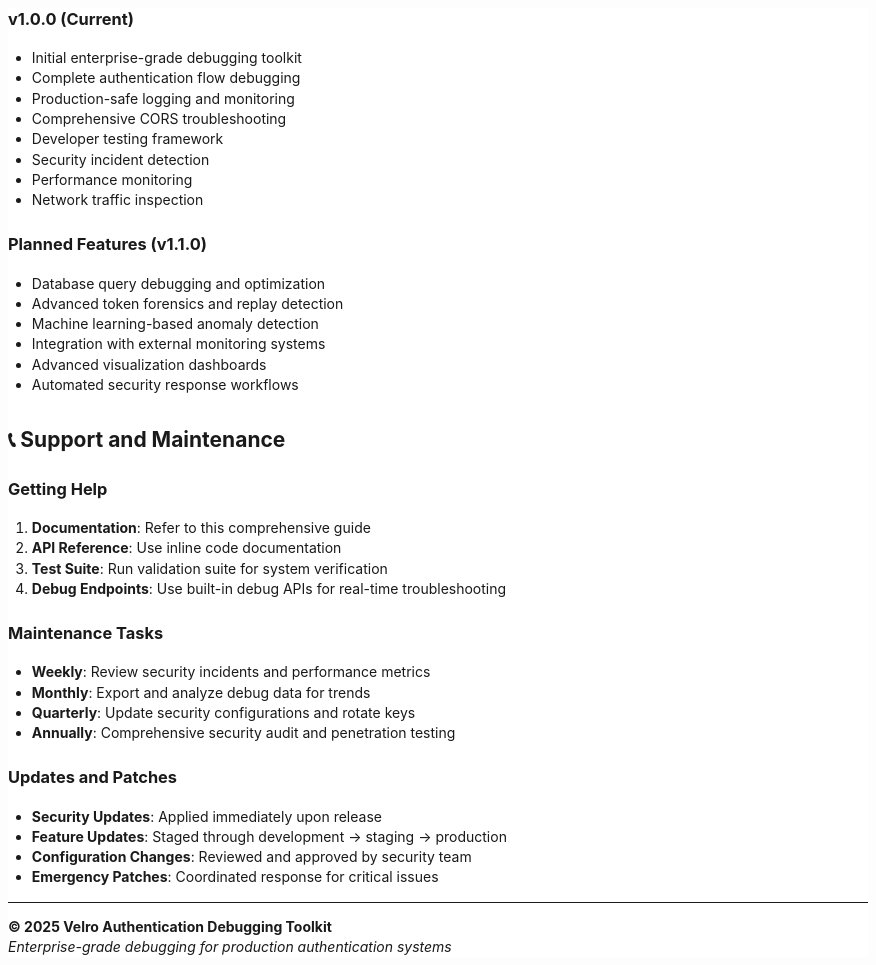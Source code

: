### v1.0.0 (Current)
- Initial enterprise-grade debugging toolkit
- Complete authentication flow debugging
- Production-safe logging and monitoring
- Comprehensive CORS troubleshooting
- Developer testing framework
- Security incident detection
- Performance monitoring
- Network traffic inspection

### Planned Features (v1.1.0)
- Database query debugging and optimization
- Advanced token forensics and replay detection
- Machine learning-based anomaly detection
- Integration with external monitoring systems
- Advanced visualization dashboards
- Automated security response workflows

## 📞 Support and Maintenance

### Getting Help

1. **Documentation**: Refer to this comprehensive guide
2. **API Reference**: Use inline code documentation
3. **Test Suite**: Run validation suite for system verification
4. **Debug Endpoints**: Use built-in debug APIs for real-time troubleshooting

### Maintenance Tasks

- **Weekly**: Review security incidents and performance metrics
- **Monthly**: Export and analyze debug data for trends
- **Quarterly**: Update security configurations and rotate keys
- **Annually**: Comprehensive security audit and penetration testing

### Updates and Patches

- **Security Updates**: Applied immediately upon release
- **Feature Updates**: Staged through development → staging → production
- **Configuration Changes**: Reviewed and approved by security team
- **Emergency Patches**: Coordinated response for critical issues

---

**© 2025 Velro Authentication Debugging Toolkit**  
*Enterprise-grade debugging for production authentication systems*